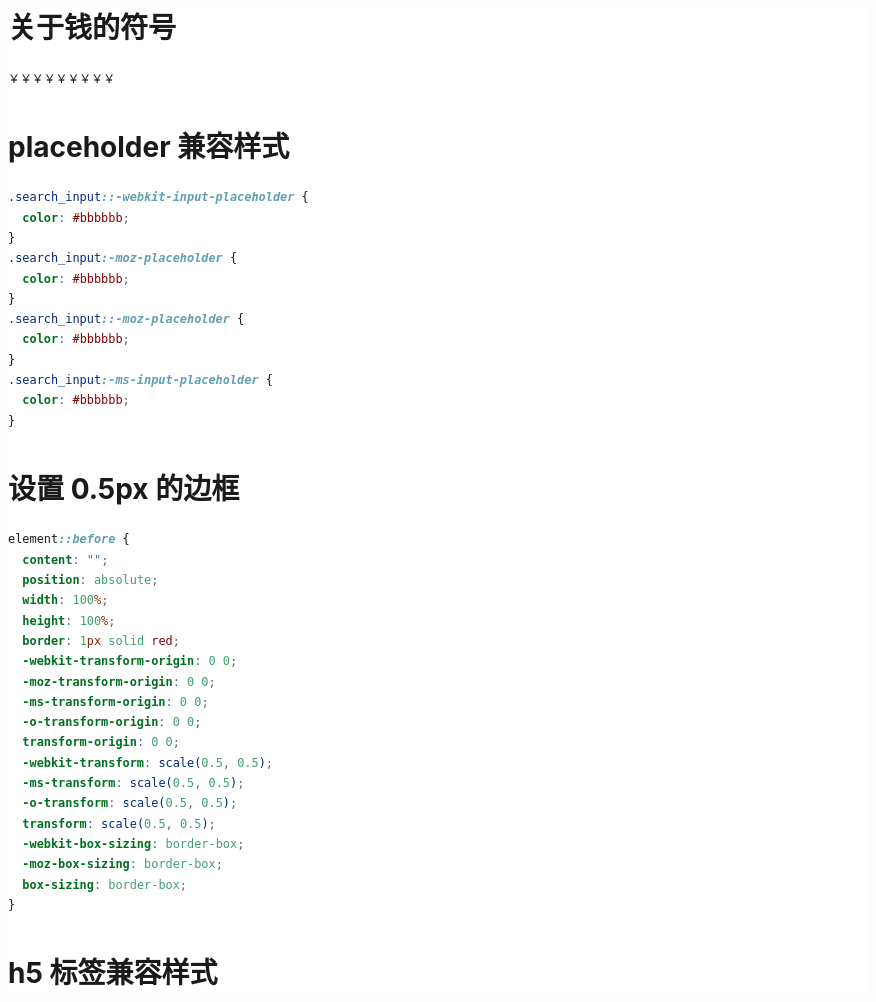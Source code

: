 # 关于钱的符号

```html
￥￥￥￥￥￥￥￥￥
```

# placeholder 兼容样式

```css
.search_input::-webkit-input-placeholder {
  color: #bbbbbb;
}
.search_input:-moz-placeholder {
  color: #bbbbbb;
}
.search_input::-moz-placeholder {
  color: #bbbbbb;
}
.search_input:-ms-input-placeholder {
  color: #bbbbbb;
}
```

# 设置 0.5px 的边框

```css
element::before {
  content: "";
  position: absolute;
  width: 100%;
  height: 100%;
  border: 1px solid red;
  -webkit-transform-origin: 0 0;
  -moz-transform-origin: 0 0;
  -ms-transform-origin: 0 0;
  -o-transform-origin: 0 0;
  transform-origin: 0 0;
  -webkit-transform: scale(0.5, 0.5);
  -ms-transform: scale(0.5, 0.5);
  -o-transform: scale(0.5, 0.5);
  transform: scale(0.5, 0.5);
  -webkit-box-sizing: border-box;
  -moz-box-sizing: border-box;
  box-sizing: border-box;
}
```

# h5 <A> 标签兼容样式
